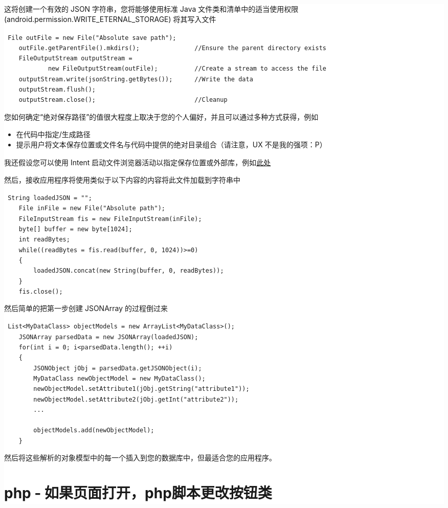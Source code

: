 这将创建一个有效的 JSON 字符串，您将能够使用标准 Java 文件类和清单中的适当使用权限 (android.permission.WRITE_ETERNAL_STORAGE) 将其写入文件

```
 File outFile = new File("Absolute save path");
    outFile.getParentFile().mkdirs();               //Ensure the parent directory exists
    FileOutputStream outputStream = 
            new FileOutputStream(outFile);          //Create a stream to access the file
    outputStream.write(jsonString.getBytes());      //Write the data
    outputStream.flush();
    outputStream.close();                           //Cleanup 
```

您如何确定“绝对保存路径”的值很大程度上取决于您的个人偏好，并且可以通过多种方式获得，例如

*   在代码中指定/生成路径
*   提示用户将文本保存位置或文件名与代码中提供的绝对目录组合（请注意，UX 不是我的强项：P）

我还假设您可以使用 Intent 启动文件浏览器活动以指定保存位置或外部库，例如[此处](https://stackoverflow.com/questions/7856959/android-file-chooser)

然后，接收应用程序将使用类似于以下内容的内容将此文件加载到字符串中

```
 String loadedJSON = "";
    File inFile = new File("Absolute path");
    FileInputStream fis = new FileInputStream(inFile);
    byte[] buffer = new byte[1024];
    int readBytes;
    while((readBytes = fis.read(buffer, 0, 1024))>=0)
    {
        loadedJSON.concat(new String(buffer, 0, readBytes));
    }
    fis.close(); 
```

然后简单的把第一步创建 JSONArray 的过程倒过来

```
 List<MyDataClass> objectModels = new ArrayList<MyDataClass>();
    JSONArray parsedData = new JSONArray(loadedJSON);
    for(int i = 0; i<parsedData.length(); ++i)
    {
        JSONObject jObj = parsedData.getJSONObject(i);
        MyDataClass newObjectModel = new MyDataClass();
        newObjectModel.setAttribute1(jObj.getString("attribute1"));
        newObjectModel.setAttribute2(jObj.getInt("attribute2"));
        ...

        objectModels.add(newObjectModel);
    } 
```

然后将这些解析的对象模型中的每一个插入到您的数据库中，但最适合您的应用程序。

# php - 如果页面打开，php脚本更改按钮类
